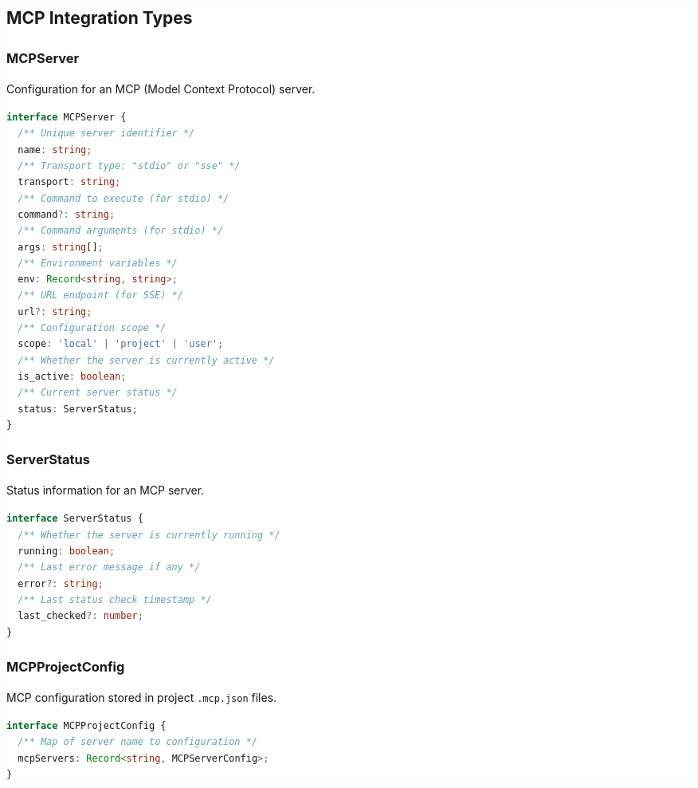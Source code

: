## MCP Integration Types

### MCPServer

Configuration for an MCP (Model Context Protocol) server.

```typescript
interface MCPServer {
  /** Unique server identifier */
  name: string;
  /** Transport type: "stdio" or "sse" */
  transport: string;
  /** Command to execute (for stdio) */
  command?: string;
  /** Command arguments (for stdio) */
  args: string[];
  /** Environment variables */
  env: Record<string, string>;
  /** URL endpoint (for SSE) */
  url?: string;
  /** Configuration scope */
  scope: 'local' | 'project' | 'user';
  /** Whether the server is currently active */
  is_active: boolean;
  /** Current server status */
  status: ServerStatus;
}
```

### ServerStatus

Status information for an MCP server.

```typescript
interface ServerStatus {
  /** Whether the server is currently running */
  running: boolean;
  /** Last error message if any */
  error?: string;
  /** Last status check timestamp */
  last_checked?: number;
}
```

### MCPProjectConfig

MCP configuration stored in project `.mcp.json` files.

```typescript
interface MCPProjectConfig {
  /** Map of server name to configuration */
  mcpServers: Record<string, MCPServerConfig>;
}
```
